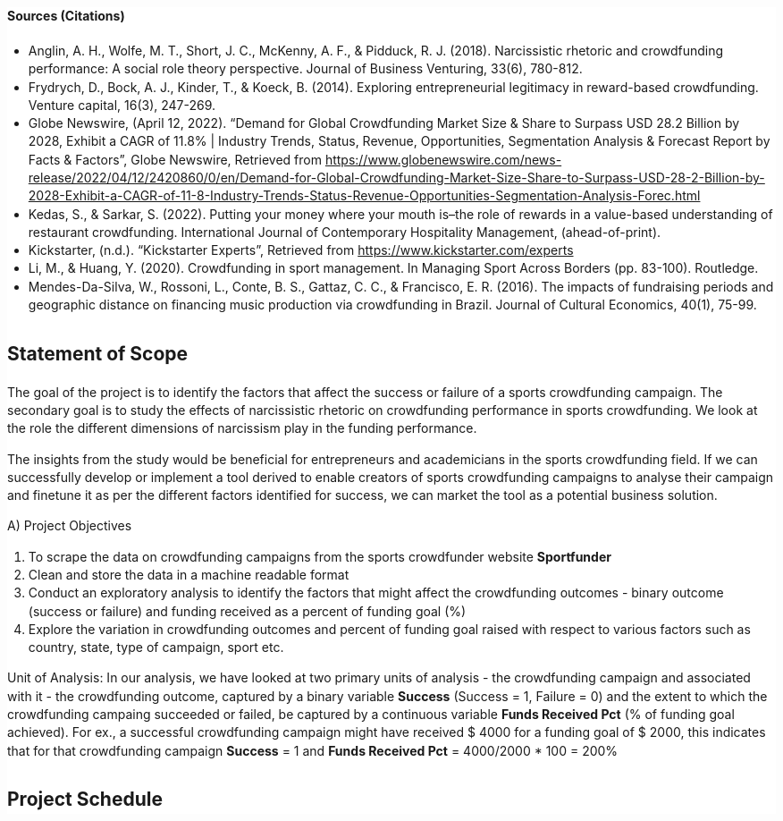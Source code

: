 #### Sources (Citations)
* Anglin, A. H., Wolfe, M. T., Short, J. C., McKenny, A. F., & Pidduck, R. J. (2018). Narcissistic rhetoric and crowdfunding performance: A social role theory perspective. Journal of Business Venturing, 33(6), 780-812.
* Frydrych, D., Bock, A. J., Kinder, T., & Koeck, B. (2014). Exploring entrepreneurial legitimacy in reward-based crowdfunding. Venture capital, 16(3), 247-269.
* Globe Newswire, (April 12, 2022). “Demand for Global Crowdfunding Market Size & Share to Surpass USD 28.2 Billion by 2028, Exhibit a CAGR of 11.8% | Industry Trends, Status, Revenue, Opportunities, Segmentation Analysis & Forecast Report by Facts & Factors”, Globe Newswire, Retrieved from https://www.globenewswire.com/news-release/2022/04/12/2420860/0/en/Demand-for-Global-Crowdfunding-Market-Size-Share-to-Surpass-USD-28-2-Billion-by-2028-Exhibit-a-CAGR-of-11-8-Industry-Trends-Status-Revenue-Opportunities-Segmentation-Analysis-Forec.html 
* Kedas, S., & Sarkar, S. (2022). Putting your money where your mouth is–the role of rewards in a value-based understanding of restaurant crowdfunding. International Journal of Contemporary Hospitality Management, (ahead-of-print).
* Kickstarter, (n.d.). “Kickstarter Experts”, Retrieved from https://www.kickstarter.com/experts
* Li, M., & Huang, Y. (2020). Crowdfunding in sport management. In Managing Sport Across Borders (pp. 83-100). Routledge.
* Mendes-Da-Silva, W., Rossoni, L., Conte, B. S., Gattaz, C. C., & Francisco, E. R. (2016). The impacts of fundraising periods and geographic distance on financing music production via crowdfunding in Brazil. Journal of Cultural Economics, 40(1), 75-99.


## Statement of Scope
The goal of the project is to identify the factors that affect the success or failure of a sports crowdfunding campaign. The secondary goal is to study the effects of narcissistic rhetoric on crowdfunding performance in sports crowdfunding. We look at the role the different dimensions of narcissism play in the funding performance.

 The insights from the study would be beneficial for entrepreneurs and academicians in the sports crowdfunding field. If we can successfully develop or implement a tool derived to enable creators of sports crowdfunding campaigns to analyse their campaign and finetune it as per the different factors identified for success, we can market the tool as a potential business solution.

A) Project Objectives

1.  To scrape the data on crowdfunding campaigns from the sports crowdfunder website **Sportfunder** 
2. Clean and store the data in a machine readable format
3.  Conduct an exploratory analysis to identify the factors that might affect the crowdfunding outcomes - binary outcome (success or failure) and funding received as a percent of funding goal (\%) 
4.  Explore the variation in crowdfunding outcomes and percent of funding goal raised with respect to various factors such as country, state, type of campaign, sport etc.

Unit of Analysis: In our analysis, we have looked at two primary units of analysis - the crowdfunding campaign and associated with it  - the crowdfunding outcome, captured by a binary variable __Success__ (Success = 1, Failure = 0) and the extent to which the crowdfunding campaing succeeded or failed, be captured by a continuous variable __Funds Received Pct__ (% of funding goal achieved). For ex., a successful crowdfunding campaign might have received $ 4000 for a funding goal of $ 2000, this indicates that for that crowdfunding campaign __Success__ = 1 and __Funds Received Pct__ = 4000/2000 * 100 = 200%

## Project Schedule

